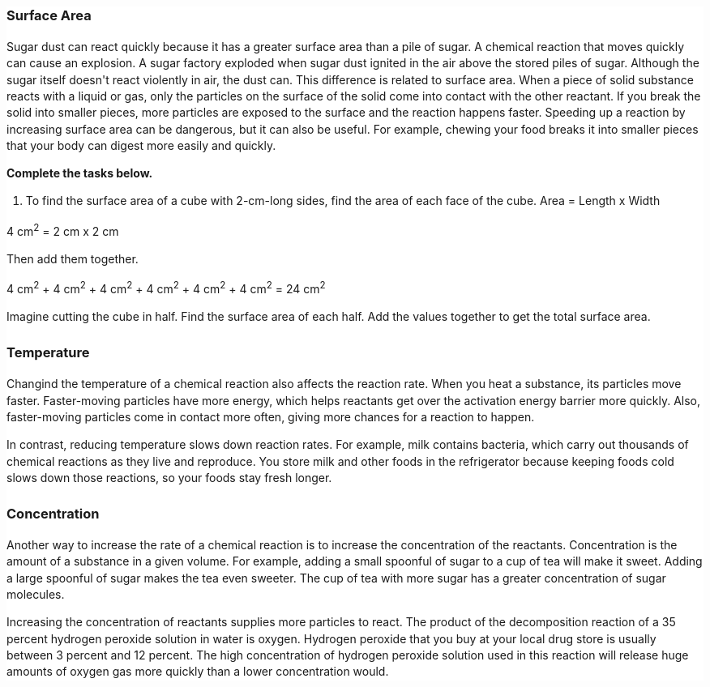 ### Surface Area   

Sugar dust can react quickly because it has
a greater surface area than a pile of sugar. A chemical reaction that moves quickly can cause an explosion.
A sugar factory exploded when sugar dust ignited in the air above the stored piles of
sugar. Although the sugar itself doesn't react violently in air, the dust can.
This difference is related to surface area. When a piece of solid substance
reacts with a liquid or gas, only the particles on the surface of the solid come
into contact with the other reactant. If you break the solid into smaller
pieces, more particles are exposed to the surface and the reaction happens
faster. Speeding up a reaction by increasing surface area can be dangerous, but
it can also be useful. For example, chewing your food breaks it into smaller
pieces that your body can digest more easily and quickly.


**Complete the tasks below.**   



1. To find the surface area of a cube with 2-cm-long sides, find the area of each face of the cube.
Area = Length x Width 

4 cm<sup>2</sup> = 2 cm x 2 cm 

Then add them together.

4 cm<sup>2</sup> + 4 cm<sup>2</sup> + 4 cm<sup>2</sup> + 4 cm<sup>2</sup> + 4 cm<sup>2</sup> + 4 cm<sup>2</sup> = 24 cm<sup>2</sup>

Imagine cutting the cube in half. Find the surface area of each half. Add the values together to get the total surface area.

### Temperature
Changind the temperature of a chemical reaction also affects the reaction rate.
When you heat a substance, its particles move faster. Faster-moving particles
have more energy, which helps reactants get over the activation energy barrier
more quickly. Also, faster-moving particles come in contact more often, giving
more chances for a reaction to happen.    

In contrast, reducing temperature slows
down reaction rates. For example, milk contains bacteria, which carry out
thousands of chemical reactions as they live and reproduce. You store milk and
other foods in the refrigerator because keeping foods cold slows down those
reactions, so your foods stay fresh longer.

### Concentration   
Another way to increase the rate of a chemical reaction is to
increase the concentration of the reactants. Concentration is the amount of a
substance in a given volume. For example, adding a small spoonful of sugar to a
cup of tea will make it sweet. Adding a large spoonful of sugar makes the tea
even sweeter. The cup of tea with more sugar has a greater concentration of
sugar molecules.

Increasing the concentration of reactants supplies more particles to react. The product of the decomposition
reaction of a 35 percent hydrogen peroxide solution in water is oxygen. Hydrogen peroxide
that you buy at your local drug store is usually between 3 percent and 12
percent. The high concentration of hydrogen peroxide solution used in this
reaction will release huge amounts of oxygen gas more quickly than a lower
concentration would.
